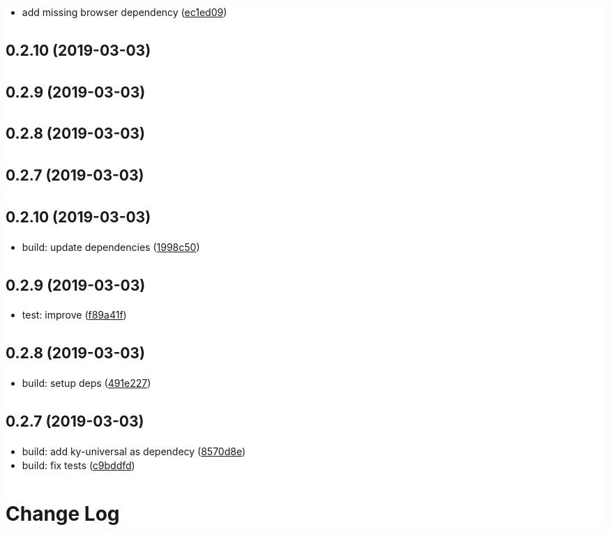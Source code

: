 * add missing browser dependency ([ec1ed09](https://github.com/microlinkhq/mql/commit/ec1ed09))



<a name="0.2.10"></a>
## 0.2.10 (2019-03-03)



<a name="0.2.9"></a>
## 0.2.9 (2019-03-03)



<a name="0.2.8"></a>
## 0.2.8 (2019-03-03)



<a name="0.2.7"></a>
## 0.2.7 (2019-03-03)



<a name="0.2.10"></a>
## 0.2.10 (2019-03-03)

* build: update dependencies ([1998c50](https://github.com/microlinkhq/mql/commit/1998c50))



<a name="0.2.9"></a>
## 0.2.9 (2019-03-03)

* test: improve ([f89a41f](https://github.com/microlinkhq/mql/commit/f89a41f))



<a name="0.2.8"></a>
## 0.2.8 (2019-03-03)

* build: setup deps ([491e227](https://github.com/microlinkhq/mql/commit/491e227))



<a name="0.2.7"></a>
## 0.2.7 (2019-03-03)

* build: add ky-universal as dependecy ([8570d8e](https://github.com/microlinkhq/mql/commit/8570d8e))
* build: fix tests ([c9bddfd](https://github.com/microlinkhq/mql/commit/c9bddfd))



# Change Log
